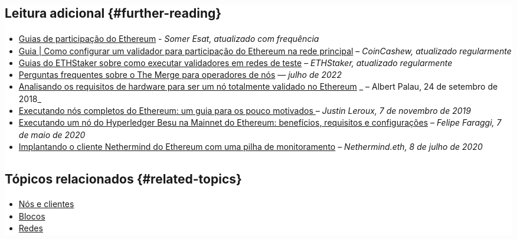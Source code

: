 ## Leitura adicional {#further-reading}

- [Guias de participação do Ethereum](https://github.com/SomerEsat/ethereum-staking-guides) - _Somer Esat, atualizado com frequência_
- [Guia | Como configurar um validador para participação do Ethereum na rede principal](https://www.coincashew.com/coins/overview-eth/guide-or-how-to-setup-a-validator-on-eth2-mainnet) _– CoinCashew, atualizado regularmente_
- [Guias do ETHStaker sobre como executar validadores em redes de teste](https://github.com/remyroy/ethstaker#guides) – _ETHStaker, atualizado regularmente_
- [Perguntas frequentes sobre o The Merge para operadores de nós](https://notes.ethereum.org/@launchpad/node-faq-merge) — _julho de 2022_
- [Analisando os requisitos de hardware para ser um nó totalmente validado no Ethereum](https://medium.com/coinmonks/analyzing-the-hardware-requirements-to-be-an-ethereum-full-validated-node-dc064f167902) _ – Albert Palau, 24 de setembro de 2018_
- [Executando nós completos do Ethereum: um guia para os pouco motivados ](https://medium.com/@JustinMLeroux/running-ethereum-full-nodes-a-guide-for-the-barely-motivated-a8a13e7a0d31) _– Justin Leroux, 7 de novembro de 2019_
- [Executando um nó do Hyperledger Besu na Mainnet do Ethereum: benefícios, requisitos e configurações](https://pegasys.tech/running-a-hyperledger-besu-node-on-the-ethereum-mainnet-benefits-requirements-and-setup/) _– Felipe Faraggi, 7 de maio de 2020_
- [Implantando o cliente Nethermind do Ethereum com uma pilha de monitoramento](https://medium.com/nethermind-eth/deploying-nethermind-ethereum-client-with-monitoring-stack-55ce1622edbd) _– Nethermind.eth, 8 de julho de 2020_

## Tópicos relacionados {#related-topics}

- [Nós e clientes](/developers/docs/nodes-and-clients/)
- [Blocos](/developers/docs/blocks/)
- [Redes](/developers/docs/networks/)

